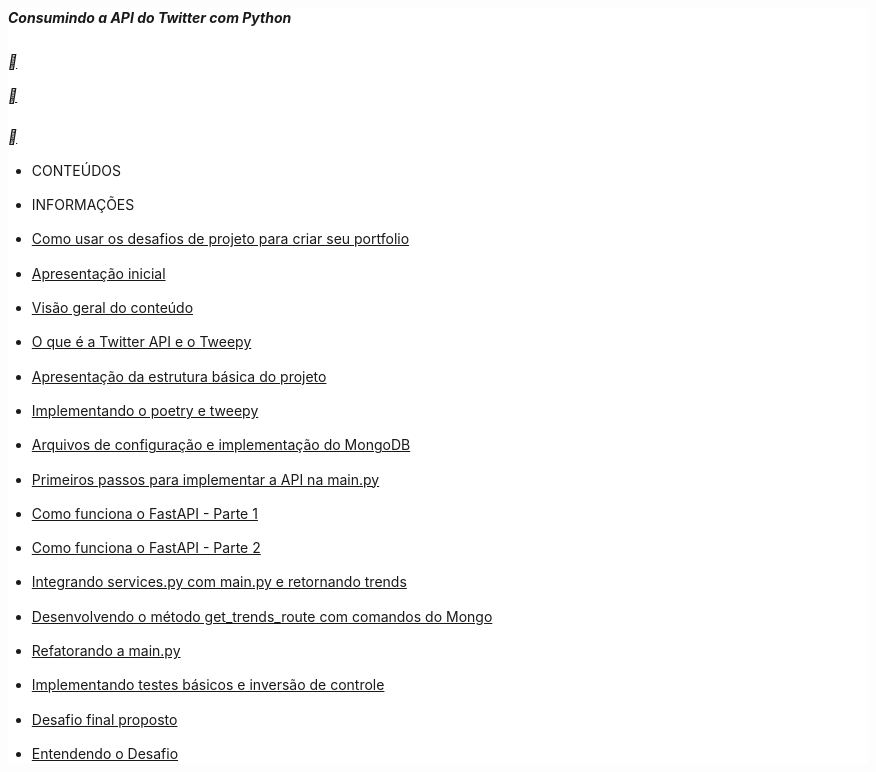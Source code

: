 ##### Consumindo a API do Twitter com Python

[__](https://hermes.digitalinnovation.one/lab_projects/files/bb00d718-0695-4e80-a7cc-3c2dc1edf2ee.zip) <br>

[__](https://web.dio.me/lab/consumindo-a-api-do-twitter-com-python/learning/6702bea4-a270-4e56-b3cd-c320557fd4f9) <br>  
[__](https://web.dio.me/lab/consumindo-a-api-do-twitter-com-python/learning/aa6b35d2-c985-4e4a-8e64-4657c594cccc) <br>

<iframe id="ytc44" frameborder="0" allowfullscreen="1" allow="accelerometer; autoplay; clipboard-write; encrypted-media; gyroscope; picture-in-picture" title="YouTube video player" width="100%" height="100%" src="https://www.youtube.com/embed/H8mHWbzTSoI?controls=0&amp;autoplay=1&amp;disablekb=1&amp;enablejsapi=1&amp;fs=0&amp;iv_load_policy=3&amp;modestbranding=1&amp;showinfo=0&amp;rel=0&amp;html5=1&amp;cc_load_policy=1&amp;origin=https%3A%2F%2Fweb.dio.me&amp;widgetid=1" style="box-sizing: inherit; max-width: none; float: none; margin: 0px; padding: 0px; border: 0px; font-style: inherit; font-variant: inherit; font-weight: inherit; font-stretch: inherit; line-height: inherit; font-family: inherit; font-size: 14px; vertical-align: baseline;"></iframe>

-   CONTEÚDOS
-   INFORMAÇÕES

-   [Como usar os desafios de projeto para criar seu portfolio](https://web.dio.me/lab/consumindo-a-api-do-twitter-com-python/learning/6702bea4-a270-4e56-b3cd-c320557fd4f9) <br>
-   [Apresentação inicial](https://web.dio.me/lab/consumindo-a-api-do-twitter-com-python/learning/9441b377-3a08-4049-9268-54214ea543ff) <br>
-   [Visão geral do conteúdo](https://web.dio.me/lab/consumindo-a-api-do-twitter-com-python/learning/aa6b35d2-c985-4e4a-8e64-4657c594cccc) <br>
-   [O que é a Twitter API e o Tweepy](https://web.dio.me/lab/consumindo-a-api-do-twitter-com-python/learning/547333ea-777e-4119-be7a-adf5c816e1fd) <br>
-   [Apresentação da estrutura básica do projeto](https://web.dio.me/lab/consumindo-a-api-do-twitter-com-python/learning/6996614e-8eed-4b07-a783-34d390202c70) <br>
-   [Implementando o poetry e tweepy](https://web.dio.me/lab/consumindo-a-api-do-twitter-com-python/learning/0c07999a-f8fe-4e24-a708-d9a6e04ec6dc) <br>
-   [Arquivos de configuração e implementação do MongoDB](https://web.dio.me/lab/consumindo-a-api-do-twitter-com-python/learning/3141eccf-0aca-45d7-85d2-3d1ab0a02974) <br>
-   [Primeiros passos para implementar a API na main.py](https://web.dio.me/lab/consumindo-a-api-do-twitter-com-python/learning/5449f83c-5e66-485a-8fdc-228b6a09d87c) <br>
-   [Como funciona o FastAPI - Parte 1](https://web.dio.me/lab/consumindo-a-api-do-twitter-com-python/learning/abc455e2-121d-459e-9748-4d327825005a) <br>
-   [Como funciona o FastAPI - Parte 2](https://web.dio.me/lab/consumindo-a-api-do-twitter-com-python/learning/c0ed0904-faf4-4a25-91d2-1f8f78a2f462) <br>
-   [Integrando services.py com main.py e retornando trends](https://web.dio.me/lab/consumindo-a-api-do-twitter-com-python/learning/f56889b4-a3b2-49f4-8b6a-60bc0e3ca478) <br>
-   [Desenvolvendo o método get_trends_route com comandos do Mongo](https://web.dio.me/lab/consumindo-a-api-do-twitter-com-python/learning/4b64364b-8f70-4a0e-b01a-a07c1d8793bd) <br>
-   [Refatorando a main.py](https://web.dio.me/lab/consumindo-a-api-do-twitter-com-python/learning/ede2662c-9fa4-4b2e-a480-4b7646f3bc6c) <br>
-   [Implementando testes básicos e inversão de controle](https://web.dio.me/lab/consumindo-a-api-do-twitter-com-python/learning/aad97c9e-8da5-48e7-b1cf-2458c1233a63) <br>
-   [Desafio final proposto](https://web.dio.me/lab/consumindo-a-api-do-twitter-com-python/learning/665b8a5b-8f27-42e7-88b4-6bf675da430d) <br>
-   [Entendendo o Desafio](https://web.dio.me/lab/consumindo-a-api-do-twitter-com-python/learning/4e6f097f-5435-43e6-9b3d-fff205319c37) <br>
